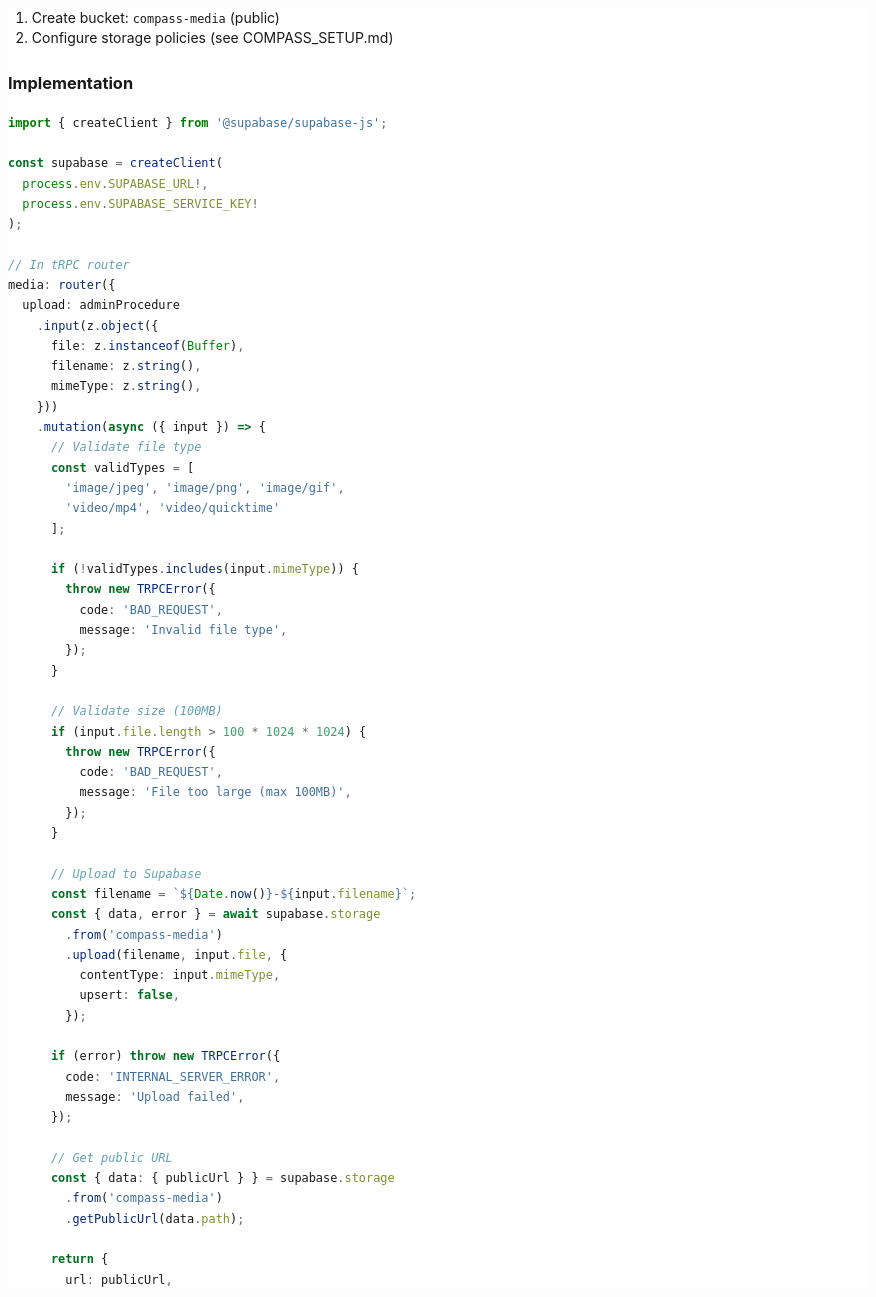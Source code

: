 1. Create bucket: `compass-media` (public)
2. Configure storage policies (see COMPASS_SETUP.md)

### Implementation

```typescript
import { createClient } from '@supabase/supabase-js';

const supabase = createClient(
  process.env.SUPABASE_URL!,
  process.env.SUPABASE_SERVICE_KEY!
);

// In tRPC router
media: router({
  upload: adminProcedure
    .input(z.object({
      file: z.instanceof(Buffer),
      filename: z.string(),
      mimeType: z.string(),
    }))
    .mutation(async ({ input }) => {
      // Validate file type
      const validTypes = [
        'image/jpeg', 'image/png', 'image/gif',
        'video/mp4', 'video/quicktime'
      ];
      
      if (!validTypes.includes(input.mimeType)) {
        throw new TRPCError({
          code: 'BAD_REQUEST',
          message: 'Invalid file type',
        });
      }
      
      // Validate size (100MB)
      if (input.file.length > 100 * 1024 * 1024) {
        throw new TRPCError({
          code: 'BAD_REQUEST',
          message: 'File too large (max 100MB)',
        });
      }
      
      // Upload to Supabase
      const filename = `${Date.now()}-${input.filename}`;
      const { data, error } = await supabase.storage
        .from('compass-media')
        .upload(filename, input.file, {
          contentType: input.mimeType,
          upsert: false,
        });
      
      if (error) throw new TRPCError({
        code: 'INTERNAL_SERVER_ERROR',
        message: 'Upload failed',
      });
      
      // Get public URL
      const { data: { publicUrl } } = supabase.storage
        .from('compass-media')
        .getPublicUrl(data.path);
      
      return {
        url: publicUrl,
```